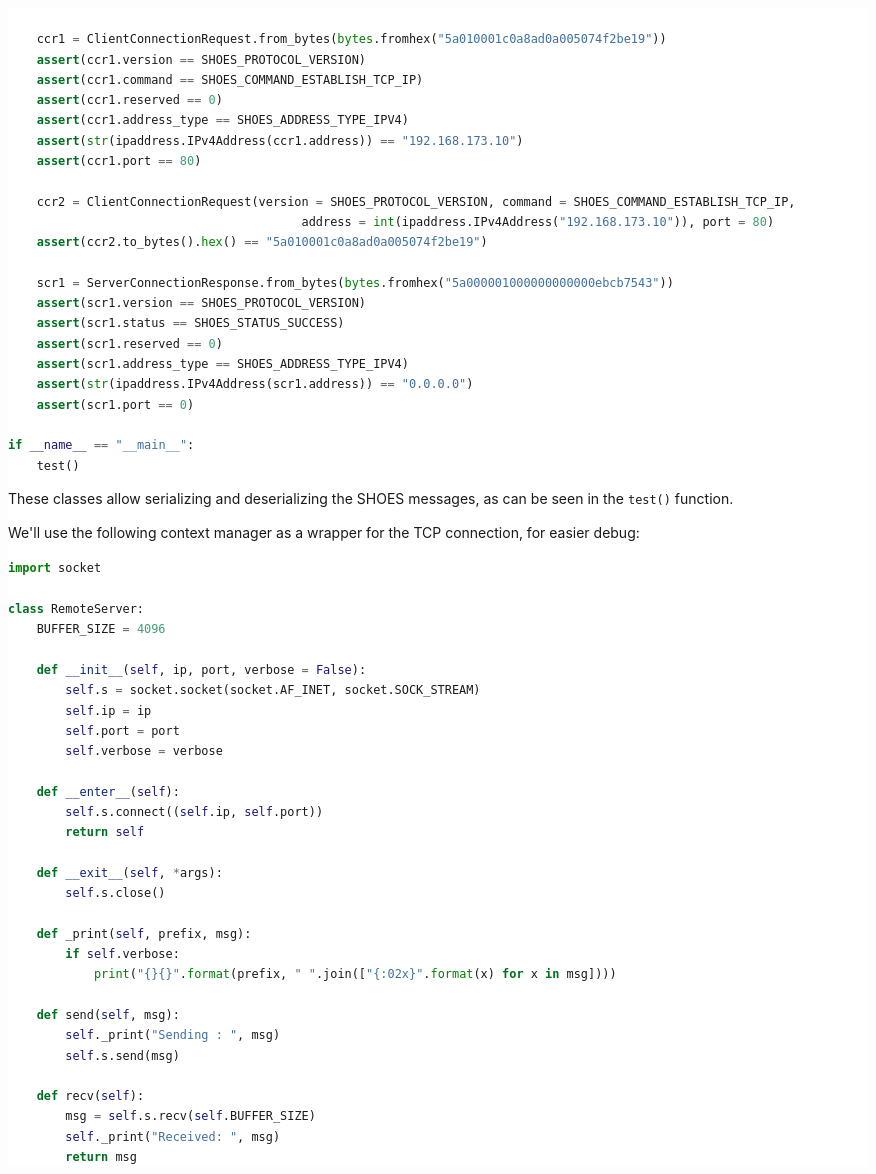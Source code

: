 ```python

    ccr1 = ClientConnectionRequest.from_bytes(bytes.fromhex("5a010001c0a8ad0a005074f2be19"))
    assert(ccr1.version == SHOES_PROTOCOL_VERSION)
    assert(ccr1.command == SHOES_COMMAND_ESTABLISH_TCP_IP)
    assert(ccr1.reserved == 0)
    assert(ccr1.address_type == SHOES_ADDRESS_TYPE_IPV4)
    assert(str(ipaddress.IPv4Address(ccr1.address)) == "192.168.173.10")
    assert(ccr1.port == 80)

    ccr2 = ClientConnectionRequest(version = SHOES_PROTOCOL_VERSION, command = SHOES_COMMAND_ESTABLISH_TCP_IP,
                                         address = int(ipaddress.IPv4Address("192.168.173.10")), port = 80)
    assert(ccr2.to_bytes().hex() == "5a010001c0a8ad0a005074f2be19")

    scr1 = ServerConnectionResponse.from_bytes(bytes.fromhex("5a000001000000000000ebcb7543"))
    assert(scr1.version == SHOES_PROTOCOL_VERSION)
    assert(scr1.status == SHOES_STATUS_SUCCESS)
    assert(scr1.reserved == 0)
    assert(scr1.address_type == SHOES_ADDRESS_TYPE_IPV4)
    assert(str(ipaddress.IPv4Address(scr1.address)) == "0.0.0.0")
    assert(scr1.port == 0)

if __name__ == "__main__":
    test()
```

These classes allow serializing and deserializing the SHOES messages, as can be seen in the `test()` function.

We'll use the following context manager as a wrapper for the TCP connection, for easier debug:
```python
import socket

class RemoteServer:
    BUFFER_SIZE = 4096

    def __init__(self, ip, port, verbose = False):
        self.s = socket.socket(socket.AF_INET, socket.SOCK_STREAM)
        self.ip = ip
        self.port = port
        self.verbose = verbose

    def __enter__(self):
        self.s.connect((self.ip, self.port))
        return self

    def __exit__(self, *args):
        self.s.close()

    def _print(self, prefix, msg):
        if self.verbose:
            print("{}{}".format(prefix, " ".join(["{:02x}".format(x) for x in msg])))

    def send(self, msg):
        self._print("Sending : ", msg)
        self.s.send(msg)

    def recv(self):
        msg = self.s.recv(self.BUFFER_SIZE)
        self._print("Received: ", msg)
        return msg
```
